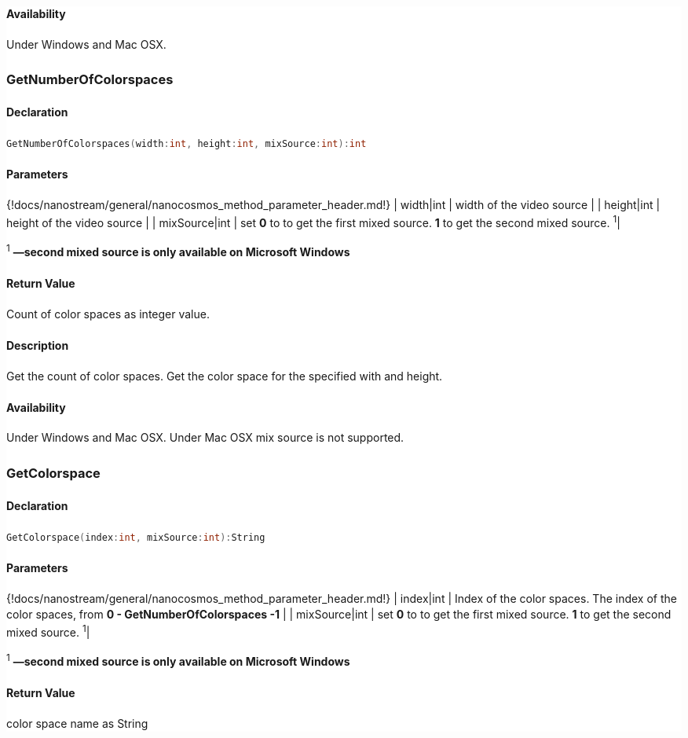 #### Availability

Under Windows and Mac OSX.

### GetNumberOfColorspaces


#### Declaration

```cpp
GetNumberOfColorspaces(width:int, height:int, mixSource:int):int
```

#### Parameters
{!docs/nanostream/general/nanocosmos_method_parameter_header.md!}
| width|int   | width of the video source |
| height|int  | height of the video source |
| mixSource|int | set **0** to to get the first mixed source. **1** to get the second mixed source. <sup>1</sup>|

<sup>1</sup>  **—second mixed source is only available on Microsoft Windows**

#### Return Value

Count of color spaces as integer value.

#### Description

Get the count of color spaces. Get the color space for the specified with and height.

#### Availability

Under Windows and Mac OSX. Under Mac OSX mix source is not supported.

### GetColorspace


#### Declaration

```cpp
GetColorspace(index:int, mixSource:int):String
```

#### Parameters
{!docs/nanostream/general/nanocosmos_method_parameter_header.md!}
| index|int   | Index of the color spaces. The index of the color spaces, from **0 - GetNumberOfColorspaces -1** |
| mixSource|int | set **0** to to get the first mixed source. **1** to get the second mixed source. <sup>1</sup>|

<sup>1</sup>  **—second mixed source is only available on Microsoft Windows**  

#### Return Value

color space name as String
